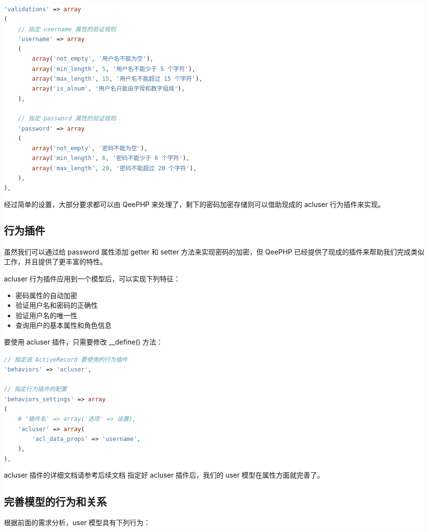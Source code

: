 ```php
'validations' => array
(
    // 指定 username 属性的验证规则
    'username' => array
    (
        array('not_empty', '用户名不能为空'),
        array('min_length', 5, '用户名不能少于 5 个字符'),
        array('max_length', 15, '用户名不能超过 15 个字符'),
        array('is_alnum', '用户名只能由字母和数字组成'),
    ),
 
    // 指定 password 属性的验证规则
    'password' => array
    (
        array('not_empty', '密码不能为空'),
        array('min_length', 6, '密码不能少于 6 个字符'),
        array('max_length', 20, '密码不能超过 20 个字符'),
    ),
),
```

经过简单的设置，大部分要求都可以由 QeePHP 来处理了，剩下的密码加密存储则可以借助现成的 acluser 行为插件来实现。


## 行为插件
虽然我们可以通过给 password 属性添加 getter 和 setter 方法来实现密码的加密，但 QeePHP 已经提供了现成的插件来帮助我们完成类似工作，并且提供了更丰富的特性。

acluser 行为插件应用到一个模型后，可以实现下列特征：

* 密码属性的自动加密
* 验证用户名和密码的正确性
* 验证用户名的唯一性
* 查询用户的基本属性和角色信息

要使用 acluser 插件，只需要修改 __define() 方法：


```php
// 指定该 ActiveRecord 要使用的行为插件
'behaviors' => 'acluser',
 
// 指定行为插件的配置
'behaviors_settings' => array
(
    # '插件名' => array('选项' => 设置),
    'acluser' => array(
        'acl_data_props' => 'username',
    ),
),
```
acluser 插件的详细文档请参考后续文档
指定好 acluser 插件后，我们的 user 模型在属性方面就完善了。

## 完善模型的行为和关系
根据前面的需求分析，user 模型具有下列行为：
